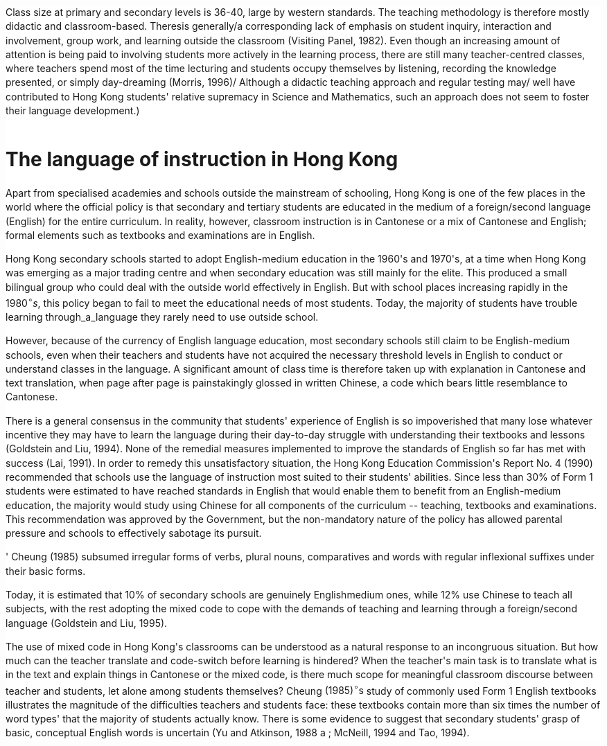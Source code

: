 Class size at primary and secondary levels is 36-40, large by western standards. The teaching methodology is therefore mostly didactic and classroom-based. Theresis generally/a corresponding lack of emphasis on student inquiry, interaction and involvement, group work, and learning outside the classroom (Visiting Panel, 1982). Even though an increasing amount of attention is being paid to involving students more actively in the learning process, there are still many teacher-centred classes, where teachers spend most of the time lecturing and students occupy themselves by listening, recording the knowledge presented, or simply day-dreaming (Morris, 1996)/ Although a didactic teaching approach and regular testing may/ well have contributed to Hong Kong students' relative supremacy in Science and Mathematics, such an approach does not seem to foster their language development.)

# The language of instruction in Hong Kong

Apart from specialised academies and schools outside the mainstream of schooling, Hong Kong is one of the few places in the world where the official policy is that secondary and tertiary students are educated in the medium of a foreign/second language (English) for the entire curriculum. In reality, however, classroom instruction is in Cantonese or a mix of Cantonese and English; formal elements such as textbooks and examinations are in English.

Hong Kong secondary schools started to adopt English-medium education in the 1960's and 1970's, at a time when Hong Kong was emerging as a major trading centre and when secondary education was still mainly for the elite. This produced a small bilingual group who could deal with the outside world effectively in English. But with school places increasing rapidly in the $1 9 8 0 ^ { \circ } s ,$ this policy began to fail to meet the educational needs of most students. Today, the majority of students have trouble learning through_a_language they rarely need to use outside school.

However, because of the currency of English language education, most secondary schools still claim to be English-medium schools, even when their teachers and students have not acquired the necessary threshold levels in English to conduct or understand classes in the language. A significant amount of class time is therefore taken up with explanation in Cantonese and text translation, when page after page is painstakingly glossed in written Chinese, a code which bears little resemblance to Cantonese.

There is a general consensus in the community that students' experience of English is so impoverished that many lose whatever incentive they may have to learn the language during their day-to-day struggle with understanding their textbooks and lessons (Goldstein and Liu, 1994). None of the remedial measures implemented to improve the standards of English so far has met with success (Lai, 1991). In order to remedy this unsatisfactory situation, the Hong Kong Education Commission's Report No. 4 (1990) recommended that schools use the language of instruction most suited to their students' abilities. Since less than $30 \%$ of Form 1 students were estimated to have reached standards in English that would enable them to benefit from an English-medium education, the majority would study using Chinese for all components of the curriculum -- teaching, textbooks and examinations. This recommendation was approved by the Government, but the non-mandatory nature of the policy has allowed parental pressure and schools to effectively sabotage its pursuit.

' Cheung (1985) subsumed irregular forms of verbs, plural nouns, comparatives and words with regular inflexional suffixes under their basic forms.

Today, it is estimated that $10 \%$ of secondary schools are genuinely Englishmedium ones, while 12% use Chinese to teach all subjects, with the rest adopting the mixed code to cope with the demands of teaching and learning through a foreign/second language (Goldstein and Liu, 1995).

The use of mixed code in Hong Kong's classrooms can be understood as a natural response to an incongruous situation. But how much can the teacher translate and code-switch before learning is hindered? When the teacher's main task is to translate what is in the text and explain things in Cantonese or the mixed code, is there much scope for meaningful classroom discourse between teacher and students, let alone among students themselves?  Cheung $( 1 9 8 5 ) ^ { \circ } { \mathsf { s } }$ study of commonly used Form 1 English textbooks illustrates the magnitude of the difficulties teachers and students face: these textbooks contain more than six times the number of word types' that the majority of students actually know. There is some evidence to suggest that secondary students' grasp of basic, conceptual English words is uncertain (Yu and Atkinson, $1 9 8 8 \text{ a }$ ; McNeill, 1994 and Tao, 1994).
